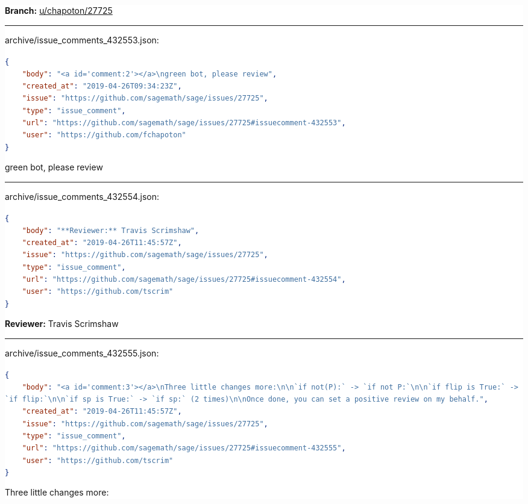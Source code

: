 **Branch:** [u/chapoton/27725](https://github.com/sagemath/sagetrac-mirror/tree/u/chapoton/27725)



---

archive/issue_comments_432553.json:
```json
{
    "body": "<a id='comment:2'></a>\ngreen bot, please review",
    "created_at": "2019-04-26T09:34:23Z",
    "issue": "https://github.com/sagemath/sage/issues/27725",
    "type": "issue_comment",
    "url": "https://github.com/sagemath/sage/issues/27725#issuecomment-432553",
    "user": "https://github.com/fchapoton"
}
```

<a id='comment:2'></a>
green bot, please review



---

archive/issue_comments_432554.json:
```json
{
    "body": "**Reviewer:** Travis Scrimshaw",
    "created_at": "2019-04-26T11:45:57Z",
    "issue": "https://github.com/sagemath/sage/issues/27725",
    "type": "issue_comment",
    "url": "https://github.com/sagemath/sage/issues/27725#issuecomment-432554",
    "user": "https://github.com/tscrim"
}
```

**Reviewer:** Travis Scrimshaw



---

archive/issue_comments_432555.json:
```json
{
    "body": "<a id='comment:3'></a>\nThree little changes more:\n\n`if not(P):` -> `if not P:`\n\n`if flip is True:` -> `if flip:`\n\n`if sp is True:` -> `if sp:` (2 times)\n\nOnce done, you can set a positive review on my behalf.",
    "created_at": "2019-04-26T11:45:57Z",
    "issue": "https://github.com/sagemath/sage/issues/27725",
    "type": "issue_comment",
    "url": "https://github.com/sagemath/sage/issues/27725#issuecomment-432555",
    "user": "https://github.com/tscrim"
}
```

<a id='comment:3'></a>
Three little changes more:
